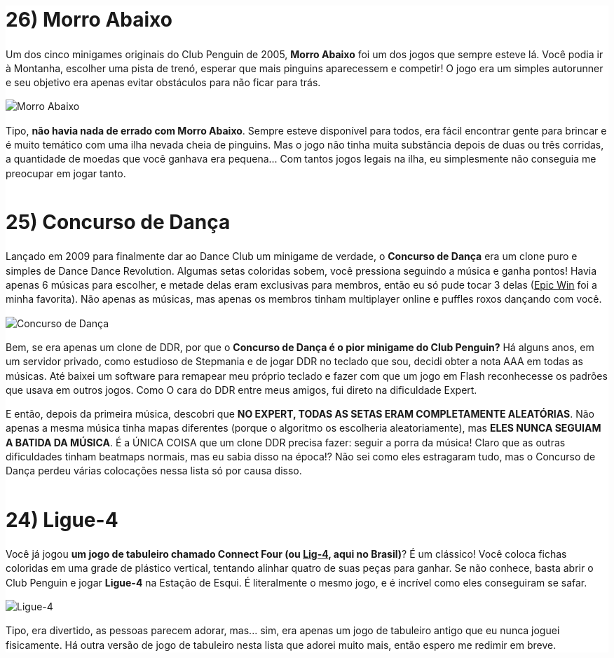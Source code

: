 # 26) Morro Abaixo

Um dos cinco minigames originais do Club Penguin de 2005, **Morro Abaixo** foi um dos jogos que sempre esteve lá. Você podia ir à Montanha, escolher uma pista de trenó, esperar que mais pinguins aparecessem e competir! O jogo era um simples autorunner e seu objetivo era apenas evitar obstáculos para não ficar para trás.

![Morro Abaixo](/img/posts/club-penguin-minigame-ranking/sledracing.jpg)

Tipo, **não havia nada de errado com Morro Abaixo**. Sempre esteve disponível para todos, era fácil encontrar gente para brincar e é muito temático com uma ilha nevada cheia de pinguins. Mas o jogo não tinha muita substância depois de duas ou três corridas, a quantidade de moedas que você ganhava era pequena... Com tantos jogos legais na ilha, eu simplesmente não conseguia me preocupar em jogar tanto.

# 25) Concurso de Dança

Lançado em 2009 para finalmente dar ao Dance Club um minigame de verdade, o **Concurso de Dança** era um clone puro e simples de Dance Dance Revolution. Algumas setas coloridas sobem, você pressiona seguindo a música e ganha pontos! Havia apenas 6 músicas para escolher, e metade delas eram exclusivas para membros, então eu só pude tocar 3 delas ([Epic Win](https://www.youtube.com/watch?v=pG93z4cwn08) foi a minha favorita). Não apenas as músicas, mas apenas os membros tinham multiplayer online e puffles roxos dançando com você.

![Concurso de Dança](/img/posts/club-penguin-minigame-ranking/dancecontest.jpg)

Bem, se era apenas um clone de DDR, por que o **Concurso de Dança é o pior minigame do Club Penguin?** Há alguns anos, em um servidor privado, como estudioso de Stepmania e de jogar DDR no teclado que sou, decidi obter a nota AAA em todas as músicas. Até baixei um software para remapear meu próprio teclado e fazer com que um jogo em Flash reconhecesse os padrões que usava em outros jogos. Como O cara do DDR entre meus amigos, fui direto na dificuldade Expert.

E então, depois da primeira música, descobri que **NO EXPERT, TODAS AS SETAS ERAM COMPLETAMENTE ALEATÓRIAS**. Não apenas a mesma música tinha mapas diferentes (porque o algoritmo os escolheria aleatoriamente), mas **ELES NUNCA SEGUIAM A BATIDA DA MÚSICA**. É a ÚNICA COISA que um clone DDR precisa fazer: seguir a porra da música! Claro que as outras dificuldades tinham beatmaps normais, mas eu sabia disso na época!? Não sei como eles estragaram tudo, mas o Concurso de Dança perdeu várias colocações nessa lista só por causa disso.

# 24) Ligue-4

Você já jogou **um jogo de tabuleiro chamado Connect Four (ou [Lig-4](https://www.estrela.com.br/jogo-lig-4-estrela/p), aqui no Brasil)**? É um clássico! Você coloca fichas coloridas em uma grade de plástico vertical, tentando alinhar quatro de suas peças para ganhar. Se não conhece, basta abrir o Club Penguin e jogar **Ligue-4** na Estação de Esqui. É literalmente o mesmo jogo, e é incrível como eles conseguiram se safar.

![Ligue-4](/img/posts/club-penguin-minigame-ranking/findfour.jpg)

Tipo, era divertido, as pessoas parecem adorar, mas... sim, era apenas um jogo de tabuleiro antigo que eu nunca joguei fisicamente. Há outra versão de jogo de tabuleiro nesta lista que adorei muito mais, então espero me redimir em breve.
